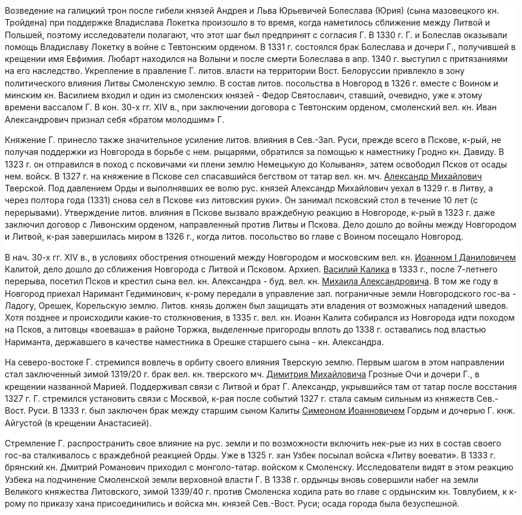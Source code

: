 Возведение на галицкий трон после гибели князей Андрея и Льва Юрьевичей Болеслава (Юрия) (сына мазовецкого кн. Тройдена) при поддержке Владислава Локетка произошло в то время, когда наметилось сближение между Литвой и Польшей, поэтому исследователи полагают, что этот шаг был предпринят с согласия Г. В 1330 г. Г. и Болеслав оказывали помощь Владиславу Локетку в войне с Тевтонским орденом. В 1331 г. состоялся брак Болеслава и дочери Г., получившей в крещении имя Евфимия. Любарт находился на Волыни и после смерти Болеслава в апр. 1340 г. выступил с притязаниями на его наследство. Укрепление в правление Г. литов. власти на территории Вост. Белоруссии привлекло в зону политического влияния Литвы Смоленскую землю. В состав литов. посольства в Новгород в 1326 г. вместе с Воином и минским кн. Василием входил и один из смоленских князей - Федор Святославич, ставший, очевидно, уже к этому времени вассалом Г. В кон. 30-х гг. XIV в., при заключении договора с Тевтонским орденом, смоленский вел. кн. Иван Александрович признал себя «братом молодшим» Г.

Княжение Г. принесло также значительное усиление литов. влияния в Сев.-Зап. Руси, прежде всего в Пскове, к-рый, не получая поддержки из Новгорода в борьбе с нем. рыцарями, обратился за помощью к наместнику Гродно кн. Давиду. В 1323 г. он отправился в поход с псковичами «и плени землю Немецькую до Колываня», затем освободил Псков от осады нем. войск. В 1327 г. на княжение в Пскове сел спасавшийся бегством от татар вел. кн. мч. [Александр Михайлович](<https://pravenc.ru/text/Александр Михайлович.html>) Тверской. Под давлением Орды и выполнявших ее волю рус. князей Александр Михайлович уехал в 1329 г. в Литву, а через полтора года (1331) снова сел в Пскове «из литовския руки». Он занимал псковский стол в течение 10 лет (с перерывами). Утверждение литов. влияния в Пскове вызвало враждебную реакцию в Новгороде, к-рый в 1323 г. даже заключил договор с Ливонским орденом, направленный против Литвы и Пскова. Дело дошло до войны между Новгородом и Литвой, к-рая завершилась миром в 1326 г., когда литов. посольство во главе с Воином посещало Новгород.

В нач. 30-х гг. XIV в., в условиях обострения отношений между Новгородом и московским вел. кн. [Иоанном I Даниловичем](<https://pravenc.ru/text/Иоанн I Данилович.html>) Калитой, дело дошло до сближения Новгорода с Литвой и Псковом. Архиеп. [Василий Калика](<https://pravenc.ru/text/Василий Калика.html>) в 1333 г., после 7-летнего перерыва, посетил Псков и крестил сына вел. кн. Александра - буд. вел. кн. [Михаила Александровича](<https://pravenc.ru/text/Михаила Александровича.html>). В том же году в Новгород приехал Наримант Гедиминович, к-рому передали в управление зап. пограничные земли Новгородского гос-ва - Ладогу, Орешек, Корельскую землю. Литов. князь должен был защищать эти владения от возможных нападений шведов. Хотя позднее и происходили какие-то столкновения, в 1335 г. вел. кн. Иоанн Калита собирался из Новгорода идти походом на Псков, а литовцы «воеваша» в районе Торжка, выделенные пригороды вплоть до 1338 г. оставались под властью Нариманта, державшего в качестве наместника в Орешке старшего сына - кн. Александра.

На северо-востоке Г. стремился вовлечь в орбиту своего влияния Тверскую землю. Первым шагом в этом направлении стал заключенный зимой 1319/20 г. брак вел. кн. тверского мч. [Димитрия Михайловича](<https://pravenc.ru/text/Димитрия Михайловича.html>) Грозные Очи и дочери Г., в крещении названной Марией. Поддерживал связи с Литвой и брат Г. Александр, укрывшийся там от татар после восстания 1327 г. Г. стремился установить связи с Москвой, к-рая после событий 1327 г. стала самым сильным из княжеств Сев.-Вост. Руси. В 1333 г. был заключен брак между старшим сыном Калиты [Симеоном Иоанновичем](<https://pravenc.ru/text/Симеоном Иоанновичем.html>) Гордым и дочерью Г. кнж. Айгустой (в крещении Анастасией).

Стремление Г. распространить свое влияние на рус. земли и по возможности включить нек-рые из них в состав своего гос-ва сталкивалось с враждебной реакцией Орды. Уже в 1325 г. хан Узбек посылал войска «Литву воевати». В 1333 г. брянский кн. Дмитрий Романович приходил с монголо-татар. войском к Смоленску. Исследователи видят в этом реакцию Узбека на подчинение Смоленской земли верховной власти Г. В 1338 г. ордынцы вновь совершили набег на земли Великого княжества Литовского, зимой 1339/40 г. против Смоленска ходила рать во главе с ордынским кн. Товлубием, к к-рому по приказу хана присоединились и войска мн. князей Сев.-Вост. Руси; осада города была безуспешной.
